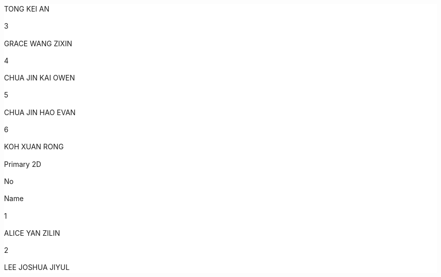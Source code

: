 <p>TONG KEI AN</p>
</td>
</tr>
<tr>
<td rowspan="1" colspan="1">
<p>3</p>
</td>
<td rowspan="1" colspan="1">
<p>GRACE WANG ZIXIN</p>
</td>
</tr>
<tr>
<td rowspan="1" colspan="1">
<p>4</p>
</td>
<td rowspan="1" colspan="1">
<p>CHUA JIN KAI OWEN</p>
</td>
</tr>
<tr>
<td rowspan="1" colspan="1">
<p>5</p>
</td>
<td rowspan="1" colspan="1">
<p>CHUA JIN HAO EVAN</p>
</td>
</tr>
<tr>
<td rowspan="1" colspan="1">
<p>6</p>
</td>
<td rowspan="1" colspan="1">
<p>KOH XUAN RONG</p>
</td>
</tr>
<tr>
<td rowspan="1" colspan="2">
<p>Primary 2D</p>
</td>
</tr>
<tr>
<td rowspan="1" colspan="1">
<p>No</p>
</td>
<td rowspan="1" colspan="1">
<p>Name</p>
</td>
</tr>
<tr>
<td rowspan="1" colspan="1">
<p>1</p>
</td>
<td rowspan="1" colspan="1">
<p>ALICE YAN ZILIN</p>
</td>
</tr>
<tr>
<td rowspan="1" colspan="1">
<p>2</p>
</td>
<td rowspan="1" colspan="1">
<p>LEE JOSHUA JIYUL</p>
</td>
</tr>